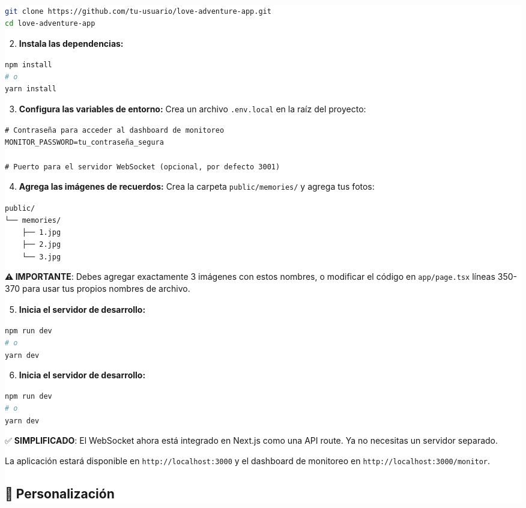```bash
git clone https://github.com/tu-usuario/love-adventure-app.git
cd love-adventure-app
```

2. **Instala las dependencias:**

```bash
npm install
# o
yarn install
```

3. **Configura las variables de entorno:**
   Crea un archivo `.env.local` en la raíz del proyecto:

```env
# Contraseña para acceder al dashboard de monitoreo
MONITOR_PASSWORD=tu_contraseña_segura

# Puerto para el servidor WebSocket (opcional, por defecto 3001)
```

4. **Agrega las imágenes de recuerdos:**
   Crea la carpeta `public/memories/` y agrega tus fotos:

```
public/
└── memories/
    ├── 1.jpg
    ├── 2.jpg
    └── 3.jpg
```

**⚠️ IMPORTANTE**: Debes agregar exactamente 3 imágenes con estos nombres, o modificar el código en `app/page.tsx` líneas 350-370 para usar tus propios nombres de archivo.

5. **Inicia el servidor de desarrollo:**

```bash
npm run dev
# o
yarn dev
```

6. **Inicia el servidor de desarrollo:**

```bash
npm run dev
# o
yarn dev
```

✅ **SIMPLIFICADO**: El WebSocket ahora está integrado en Next.js como una API route. Ya no necesitas un servidor separado.

La aplicación estará disponible en `http://localhost:3000` y el dashboard de monitoreo en `http://localhost:3000/monitor`.

## 🎯 Personalización

